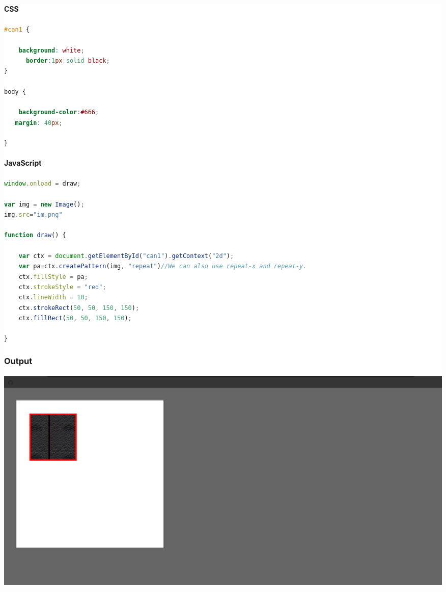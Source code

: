 #### CSS

```CSS
#can1 {

    background: white;
      border:1px solid black;
}

body {

    background-color:#666;
   margin: 40px;

}
```

#### JavaScript

```JavaScript
window.onload = draw;

var img = new Image();
img.src="im.png"

function draw() {

    var ctx = document.getElementById("can1").getContext("2d");
    var pa=ctx.createPattern(img, "repeat")//We can also use repeat-x and repeat-y.
    ctx.fillStyle = pa;
    ctx.strokeStyle = "red";
    ctx.lineWidth = 10;
    ctx.strokeRect(50, 50, 150, 150);
    ctx.fillRect(50, 50, 150, 150);

}
```

### Output

![Banner Image](github-content/example-1-4-output.png/)
